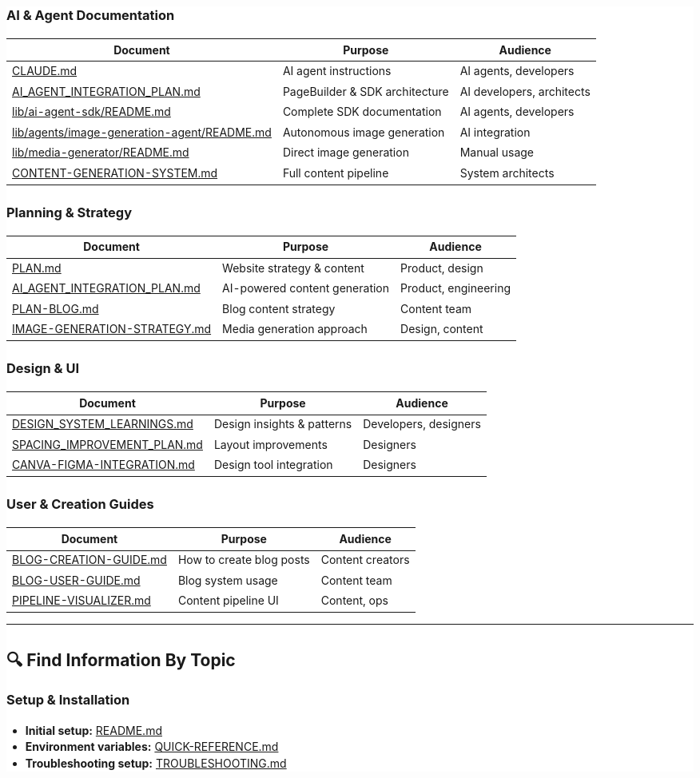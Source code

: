 ### AI & Agent Documentation

| Document | Purpose | Audience |
|----------|---------|----------|
| [CLAUDE.md](./CLAUDE.md) | AI agent instructions | AI agents, developers |
| [AI_AGENT_INTEGRATION_PLAN.md](./AI_AGENT_INTEGRATION_PLAN.md) | PageBuilder & SDK architecture | AI developers, architects |
| [lib/ai-agent-sdk/README.md](./lib/ai-agent-sdk/README.md) | Complete SDK documentation | AI agents, developers |
| [lib/agents/image-generation-agent/README.md](./lib/agents/image-generation-agent/README.md) | Autonomous image generation | AI integration |
| [lib/media-generator/README.md](./lib/media-generator/README.md) | Direct image generation | Manual usage |
| [CONTENT-GENERATION-SYSTEM.md](./CONTENT-GENERATION-SYSTEM.md) | Full content pipeline | System architects |

### Planning & Strategy

| Document | Purpose | Audience |
|----------|---------|----------|
| [PLAN.md](./PLAN.md) | Website strategy & content | Product, design |
| [AI_AGENT_INTEGRATION_PLAN.md](./AI_AGENT_INTEGRATION_PLAN.md) | AI-powered content generation | Product, engineering |
| [PLAN-BLOG.md](./PLAN-BLOG.md) | Blog content strategy | Content team |
| [IMAGE-GENERATION-STRATEGY.md](./IMAGE-GENERATION-STRATEGY.md) | Media generation approach | Design, content |

### Design & UI

| Document | Purpose | Audience |
|----------|---------|----------|
| [DESIGN_SYSTEM_LEARNINGS.md](./DESIGN_SYSTEM_LEARNINGS.md) | Design insights & patterns | Developers, designers |
| [SPACING_IMPROVEMENT_PLAN.md](./SPACING_IMPROVEMENT_PLAN.md) | Layout improvements | Designers |
| [CANVA-FIGMA-INTEGRATION.md](./CANVA-FIGMA-INTEGRATION.md) | Design tool integration | Designers |

### User & Creation Guides

| Document | Purpose | Audience |
|----------|---------|----------|
| [BLOG-CREATION-GUIDE.md](./BLOG-CREATION-GUIDE.md) | How to create blog posts | Content creators |
| [BLOG-USER-GUIDE.md](./BLOG-USER-GUIDE.md) | Blog system usage | Content team |
| [PIPELINE-VISUALIZER.md](./PIPELINE-VISUALIZER.md) | Content pipeline UI | Content, ops |

---

## 🔍 Find Information By Topic

### Setup & Installation
- **Initial setup:** [README.md](./README.md#getting-started)
- **Environment variables:** [QUICK-REFERENCE.md](./QUICK-REFERENCE.md#setup--configuration)
- **Troubleshooting setup:** [TROUBLESHOOTING.md](./TROUBLESHOOTING.md#setup--installation-issues)
